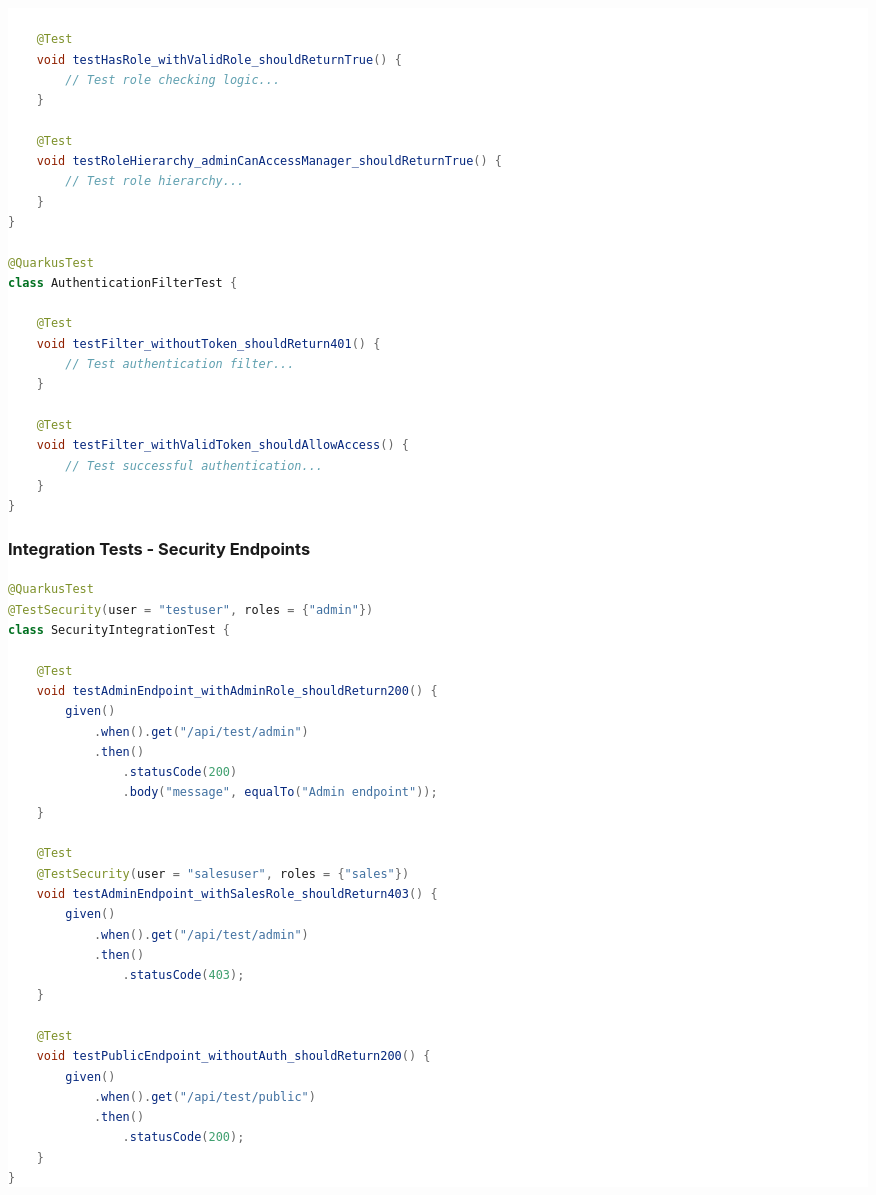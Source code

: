 ```java
    
    @Test
    void testHasRole_withValidRole_shouldReturnTrue() {
        // Test role checking logic...
    }
    
    @Test
    void testRoleHierarchy_adminCanAccessManager_shouldReturnTrue() {
        // Test role hierarchy...
    }
}

@QuarkusTest
class AuthenticationFilterTest {
    
    @Test
    void testFilter_withoutToken_shouldReturn401() {
        // Test authentication filter...
    }
    
    @Test
    void testFilter_withValidToken_shouldAllowAccess() {
        // Test successful authentication...
    }
}
```

### Integration Tests - Security Endpoints
```java
@QuarkusTest
@TestSecurity(user = "testuser", roles = {"admin"})
class SecurityIntegrationTest {
    
    @Test
    void testAdminEndpoint_withAdminRole_shouldReturn200() {
        given()
            .when().get("/api/test/admin")
            .then()
                .statusCode(200)
                .body("message", equalTo("Admin endpoint"));
    }
    
    @Test
    @TestSecurity(user = "salesuser", roles = {"sales"})
    void testAdminEndpoint_withSalesRole_shouldReturn403() {
        given()
            .when().get("/api/test/admin")
            .then()
                .statusCode(403);
    }
    
    @Test
    void testPublicEndpoint_withoutAuth_shouldReturn200() {
        given()
            .when().get("/api/test/public")
            .then()
                .statusCode(200);
    }
}
```
